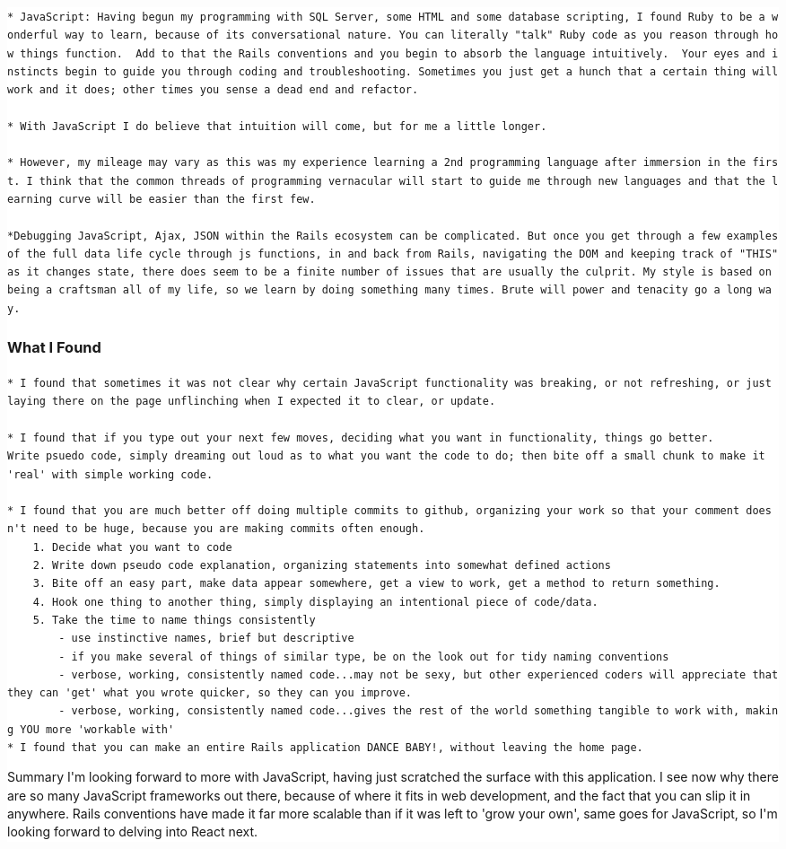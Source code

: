 	* JavaScript: Having begun my programming with SQL Server, some HTML and some database scripting, I found Ruby to be a wonderful way to learn, because of its conversational nature. You can literally "talk" Ruby code as you reason through how things function.  Add to that the Rails conventions and you begin to absorb the language intuitively.  Your eyes and instincts begin to guide you through coding and troubleshooting. Sometimes you just get a hunch that a certain thing will work and it does; other times you sense a dead end and refactor. 
	
	* With JavaScript I do believe that intuition will come, but for me a little longer. 
	
	* However, my mileage may vary as this was my experience learning a 2nd programming language after immersion in the first. I think that the common threads of programming vernacular will start to guide me through new languages and that the learning curve will be easier than the first few. 
	
	*Debugging JavaScript, Ajax, JSON within the Rails ecosystem can be complicated. But once you get through a few examples of the full data life cycle through js functions, in and back from Rails, navigating the DOM and keeping track of "THIS" as it changes state, there does seem to be a finite number of issues that are usually the culprit. My style is based on being a craftsman all of my life, so we learn by doing something many times. Brute will power and tenacity go a long way. 


### What I Found
	* I found that sometimes it was not clear why certain JavaScript functionality was breaking, or not refreshing, or just laying there on the page unflinching when I expected it to clear, or update. 
	
	* I found that if you type out your next few moves, deciding what you want in functionality, things go better. 
	Write psuedo code, simply dreaming out loud as to what you want the code to do; then bite off a small chunk to make it 'real' with simple working code. 
	
	* I found that you are much better off doing multiple commits to github, organizing your work so that your comment doesn't need to be huge, because you are making commits often enough. 
		1. Decide what you want to code
		2. Write down pseudo code explanation, organizing statements into somewhat defined actions
		3. Bite off an easy part, make data appear somewhere, get a view to work, get a method to return something.
		4. Hook one thing to another thing, simply displaying an intentional piece of code/data.
		5. Take the time to name things consistently
			- use instinctive names, brief but descriptive
			- if you make several of things of similar type, be on the look out for tidy naming conventions
			- verbose, working, consistently named code...may not be sexy, but other experienced coders will appreciate that they can 'get' what you wrote quicker, so they can you improve.
			- verbose, working, consistently named code...gives the rest of the world something tangible to work with, making YOU more 'workable with'
	* I found that you can make an entire Rails application DANCE BABY!, without leaving the home page.


Summary
I'm looking forward to more with JavaScript, having just scratched the surface with this application. 
I see now why there are so many JavaScript frameworks out there, because of where it fits in web development, and the fact that you can slip it in anywhere. Rails conventions have made it far more scalable than if it was left to 'grow your own', same goes for JavaScript, so I'm looking forward to delving into React next. 







